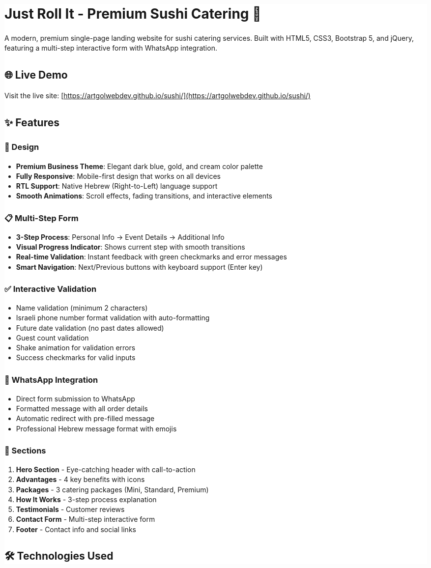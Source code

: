 # Just Roll It - Premium Sushi Catering 🍣

A modern, premium single-page landing website for sushi catering services. Built with HTML5, CSS3, Bootstrap 5, and jQuery, featuring a multi-step interactive form with WhatsApp integration.

## 🌐 Live Demo

Visit the live site: [https://artgolwebdev.github.io/sushi/](https://artgolwebdev.github.io/sushi/)

## ✨ Features

### 🎨 Design
- **Premium Business Theme**: Elegant dark blue, gold, and cream color palette
- **Fully Responsive**: Mobile-first design that works on all devices
- **RTL Support**: Native Hebrew (Right-to-Left) language support
- **Smooth Animations**: Scroll effects, fading transitions, and interactive elements

### 📋 Multi-Step Form
- **3-Step Process**: Personal Info → Event Details → Additional Info
- **Visual Progress Indicator**: Shows current step with smooth transitions
- **Real-time Validation**: Instant feedback with green checkmarks and error messages
- **Smart Navigation**: Next/Previous buttons with keyboard support (Enter key)

### ✅ Interactive Validation
- Name validation (minimum 2 characters)
- Israeli phone number format validation with auto-formatting
- Future date validation (no past dates allowed)
- Guest count validation
- Shake animation for validation errors
- Success checkmarks for valid inputs

### 📱 WhatsApp Integration
- Direct form submission to WhatsApp
- Formatted message with all order details
- Automatic redirect with pre-filled message
- Professional Hebrew message format with emojis

### 🎯 Sections
1. **Hero Section** - Eye-catching header with call-to-action
2. **Advantages** - 4 key benefits with icons
3. **Packages** - 3 catering packages (Mini, Standard, Premium)
4. **How It Works** - 3-step process explanation
5. **Testimonials** - Customer reviews
6. **Contact Form** - Multi-step interactive form
7. **Footer** - Contact info and social links

## 🛠️ Technologies Used
